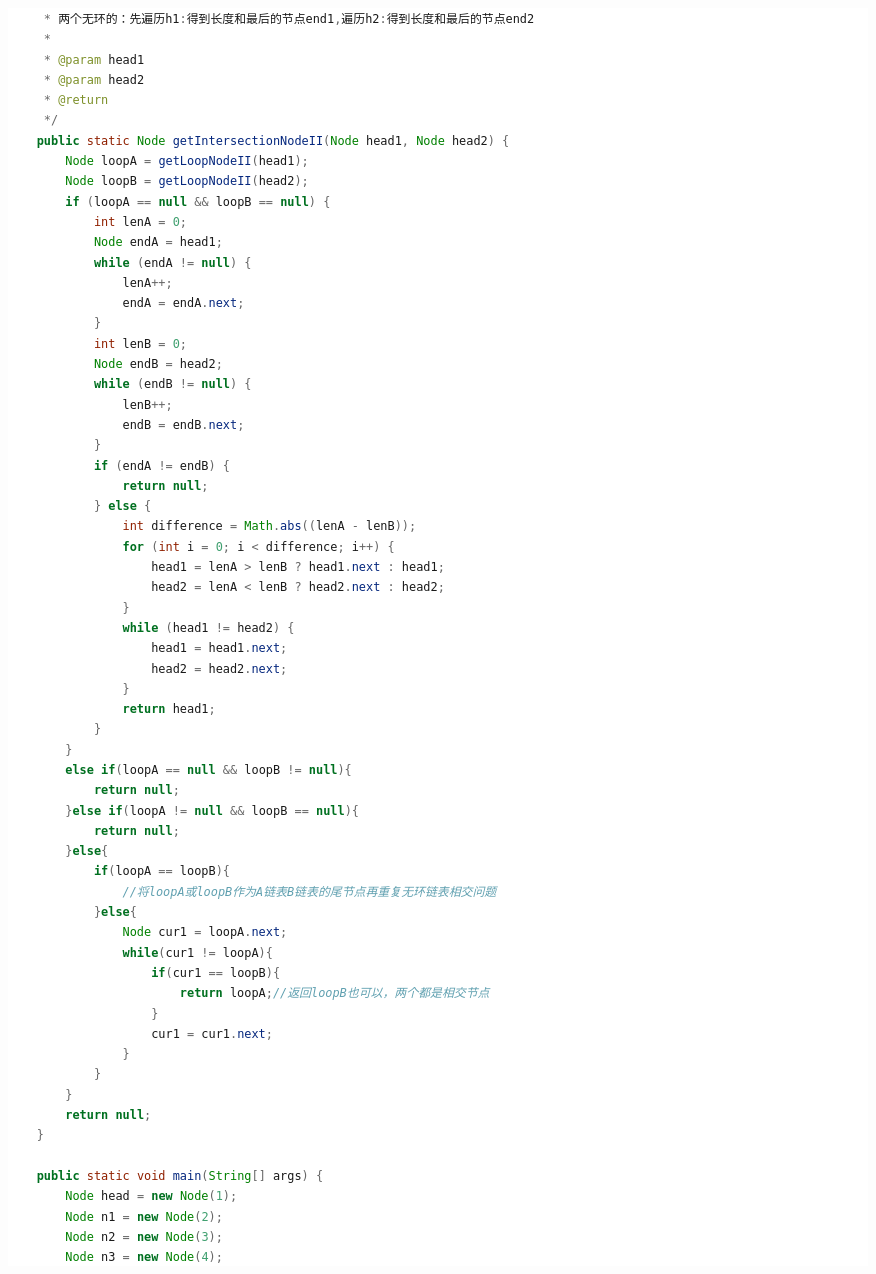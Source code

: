 ```java
     * 两个无环的：先遍历h1:得到长度和最后的节点end1,遍历h2:得到长度和最后的节点end2
     *
     * @param head1
     * @param head2
     * @return
     */
    public static Node getIntersectionNodeII(Node head1, Node head2) {
        Node loopA = getLoopNodeII(head1);
        Node loopB = getLoopNodeII(head2);
        if (loopA == null && loopB == null) {
            int lenA = 0;
            Node endA = head1;
            while (endA != null) {
                lenA++;
                endA = endA.next;
            }
            int lenB = 0;
            Node endB = head2;
            while (endB != null) {
                lenB++;
                endB = endB.next;
            }
            if (endA != endB) {
                return null;
            } else {
                int difference = Math.abs((lenA - lenB));
                for (int i = 0; i < difference; i++) {
                    head1 = lenA > lenB ? head1.next : head1;
                    head2 = lenA < lenB ? head2.next : head2;
                }
                while (head1 != head2) {
                    head1 = head1.next;
                    head2 = head2.next;
                }
                return head1;
            }
        }
        else if(loopA == null && loopB != null){
            return null;
        }else if(loopA != null && loopB == null){
            return null;
        }else{
            if(loopA == loopB){
                //将loopA或loopB作为A链表B链表的尾节点再重复无环链表相交问题
            }else{
                Node cur1 = loopA.next;
                while(cur1 != loopA){
                    if(cur1 == loopB){
                        return loopA;//返回loopB也可以，两个都是相交节点
                    }
                    cur1 = cur1.next;
                }
            }
        }
        return null;
    }

    public static void main(String[] args) {
        Node head = new Node(1);
        Node n1 = new Node(2);
        Node n2 = new Node(3);
        Node n3 = new Node(4);

```